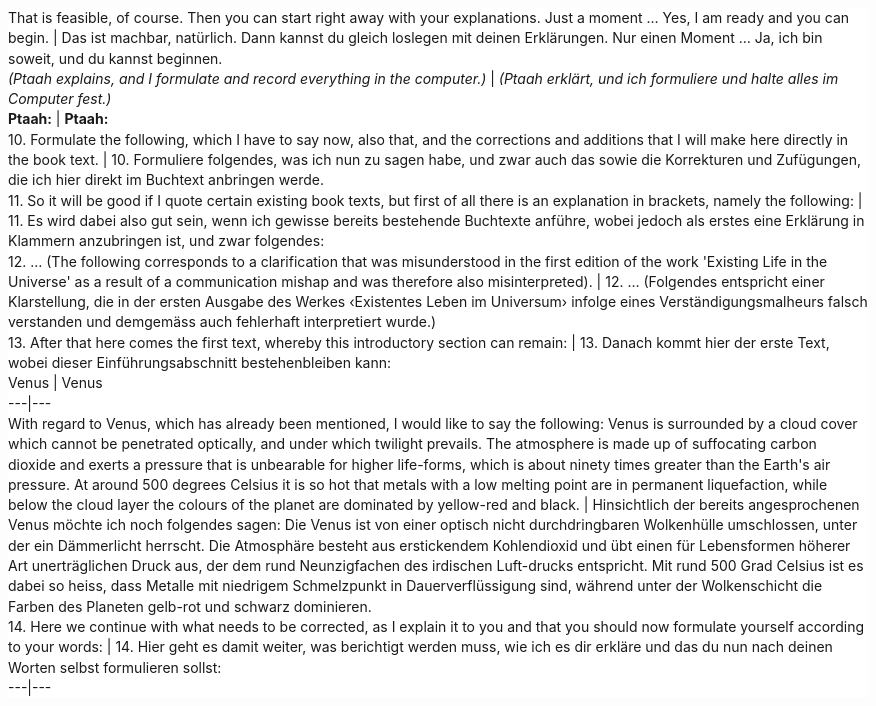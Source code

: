 That is feasible, of course. Then you can start right away with your explanations. Just a moment … Yes, I am ready and you can begin.  | Das ist machbar, natürlich. Dann kannst du gleich loslegen mit deinen Erklärungen. Nur einen Moment … Ja, ich bin soweit, und du kannst beginnen.   
_(Ptaah explains, and I formulate and record everything in the computer.)_ | _(Ptaah erklärt, und ich formuliere und halte alles im Computer fest.)_  
**Ptaah:** | **Ptaah:**  
10. Formulate the following, which I have to say now, also that, and the corrections and additions that I will make here directly in the book text.  | 10. Formuliere folgendes, was ich nun zu sagen habe, und zwar auch das sowie die Korrekturen und Zufügungen, die ich hier direkt im Buchtext anbringen werde.   
11. So it will be good if I quote certain existing book texts, but first of all there is an explanation in brackets, namely the following:  | 11. Es wird dabei also gut sein, wenn ich gewisse bereits bestehende Buchtexte anführe, wobei jedoch als erstes eine Erklärung in Klammern anzubringen ist, und zwar folgendes:   
12. … (The following corresponds to a clarification that was misunderstood in the first edition of the work 'Existing Life in the Universe' as a result of a communication mishap and was therefore also misinterpreted).  | 12. … (Folgendes entspricht einer Klarstellung, die in der ersten Ausgabe des Werkes ‹Existentes Leben im Universum› infolge eines Verständigungsmalheurs falsch verstanden und demgemäss auch fehlerhaft interpretiert wurde.)   
13. After that here comes the first text, whereby this introductory section can remain:  | 13. Danach kommt hier der erste Text, wobei dieser Einführungsabschnitt bestehenbleiben kann:   
Venus  | Venus   
---|---  
With regard to Venus, which has already been mentioned, I would like to say the following: Venus is surrounded by a cloud cover which cannot be penetrated optically, and under which twilight prevails. The atmosphere is made up of suffocating carbon dioxide and exerts a pressure that is unbearable for higher life-forms, which is about ninety times greater than the Earth's air pressure. At around 500 degrees Celsius it is so hot that metals with a low melting point are in permanent liquefaction, while below the cloud layer the colours of the planet are dominated by yellow-red and black.  | Hinsichtlich der bereits angesprochenen Venus möchte ich noch folgendes sagen: Die Venus ist von einer optisch nicht durchdringbaren Wolkenhülle umschlossen, unter der ein Dämmerlicht herrscht. Die Atmosphäre besteht aus erstickendem Kohlendioxid und übt einen für Lebensformen höherer Art unerträglichen Druck aus, der dem rund Neunzigfachen des irdischen Luft-drucks entspricht. Mit rund 500 Grad Celsius ist es dabei so heiss, dass Metalle mit niedrigem Schmelzpunkt in Dauerverflüssigung sind, während unter der Wolkenschicht die Farben des Planeten gelb-rot und schwarz dominieren.   
14. Here we continue with what needs to be corrected, as I explain it to you and that you should now formulate yourself according to your words:  | 14. Hier geht es damit weiter, was berichtigt werden muss, wie ich es dir erkläre und das du nun nach deinen Worten selbst formulieren sollst:   
---|---  
